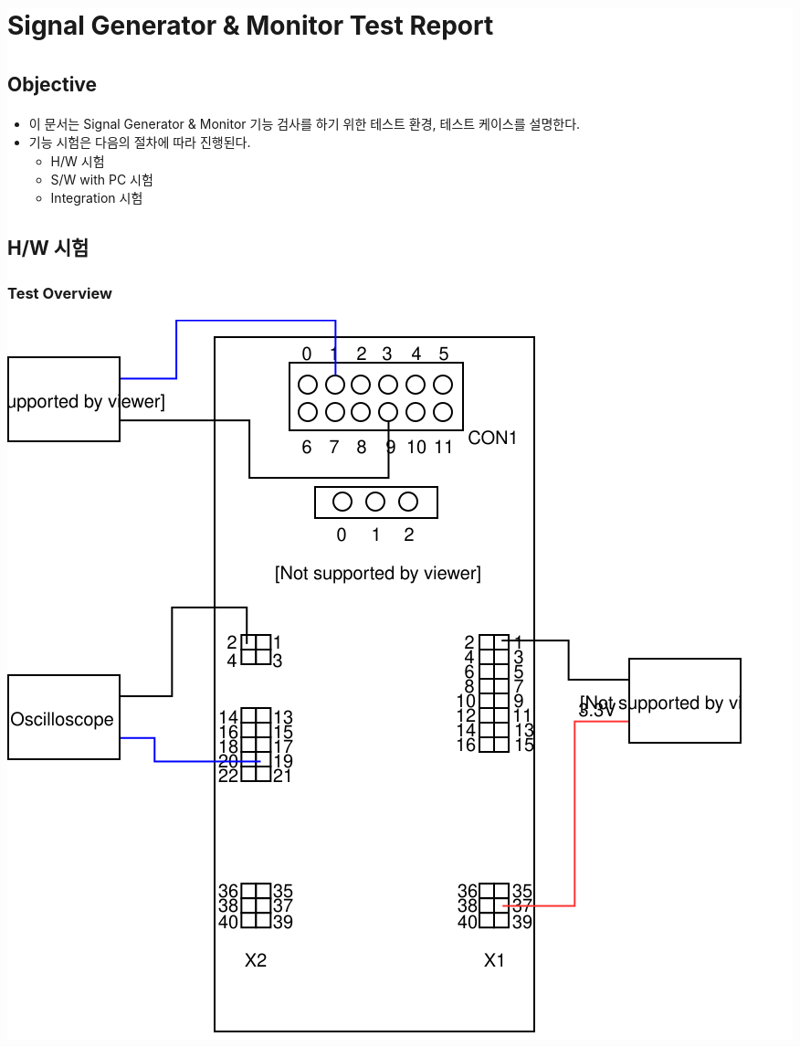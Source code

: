 # Signal Generator & Monitor Test Report

## Objective

* 이 문서는 Signal Generator & Monitor 기능 검사를 하기 위한 테스트 환경, 테스트 케이스를 설명한다.
* 기능 시험은 다음의 절차에 따라 진행된다.
  * H/W 시험
  * S/W with PC 시험
  * Integration 시험

## H/W 시험

### Test Overview

![Hw](./images/Hw.svg)
